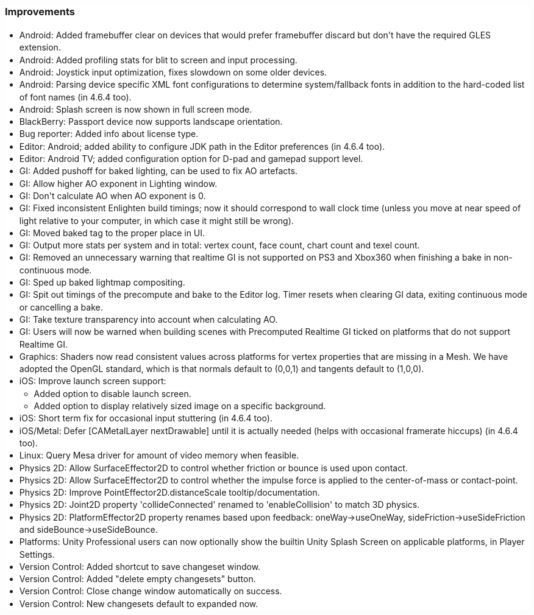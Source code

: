### Improvements

*   Android: Added framebuffer clear on devices that would prefer framebuffer discard but don't have the required GLES extension.
*   Android: Added profiling stats for blit to screen and input processing.
*   Android: Joystick input optimization, fixes slowdown on some older devices.
*   Android: Parsing device specific XML font configurations to determine system/fallback fonts in addition to the hard-coded list of font names (in 4.6.4 too).
*   Android: Splash screen is now shown in full screen mode.
*   BlackBerry: Passport device now supports landscape orientation.
*   Bug reporter: Added info about license type.
*   Editor: Android; added ability to configure JDK path in the Editor preferences (in 4.6.4 too).
*   Editor: Android TV; added configuration option for D-pad and gamepad support level.
*   GI: Added pushoff for baked lighting, can be used to fix AO artefacts.
*   GI: Allow higher AO exponent in Lighting window.
*   GI: Don't calculate AO when AO exponent is 0.
*   GI: Fixed inconsistent Enlighten build timings; now it should correspond to wall clock time (unless you move at near speed of light relative to your computer, in which case it might still be wrong).
*   GI: Moved baked tag to the proper place in UI.
*   GI: Output more stats per system and in total: vertex count, face count, chart count and texel count.
*   GI: Removed an unnecessary warning that realtime GI is not supported on PS3 and Xbox360 when finishing a bake in non-continuous mode.
*   GI: Sped up baked lightmap compositing.
*   GI: Spit out timings of the precompute and bake to the Editor log. Timer resets when clearing GI data, exiting continuous mode or cancelling a bake.
*   GI: Take texture transparency into account when calculating AO.
*   GI: Users will now be warned when building scenes with Precomputed Realtime GI ticked on platforms that do not support Realtime GI.
*   Graphics: Shaders now read consistent values across platforms for vertex properties that are missing in a Mesh. We have adopted the OpenGL standard, which is that normals default to (0,0,1) and tangents default to (1,0,0).
*   iOS: Improve launch screen support:
    *   Added option to disable launch screen.
    *   Added option to display relatively sized image on a specific background.
*   iOS: Short term fix for occasional input stuttering (in 4.6.4 too).
*   iOS/Metal: Defer \[CAMetalLayer nextDrawable\] until it is actually needed (helps with occasional framerate hiccups) (in 4.6.4 too).
*   Linux: Query Mesa driver for amount of video memory when feasible.
*   Physics 2D: Allow SurfaceEffector2D to control whether friction or bounce is used upon contact.
*   Physics 2D: Allow SurfaceEffector2D to control whether the impulse force is applied to the center-of-mass or contact-point.
*   Physics 2D: Improve PointEffector2D.distanceScale tooltip/documentation.
*   Physics 2D: Joint2D property 'collideConnected' renamed to 'enableCollision' to match 3D physics.
*   Physics 2D: PlatformEffector2D property renames based upon feedback: oneWay->useOneWay, sideFriction->useSideFriction and sideBounce->useSideBounce.
*   Platforms: Unity Professional users can now optionally show the builtin Unity Splash Screen on applicable platforms, in Player Settings.
*   Version Control: Added shortcut to save changeset window.
*   Version Control: Added "delete empty changesets" button.
*   Version Control: Close change window automatically on success.
*   Version Control: New changesets default to expanded now.
